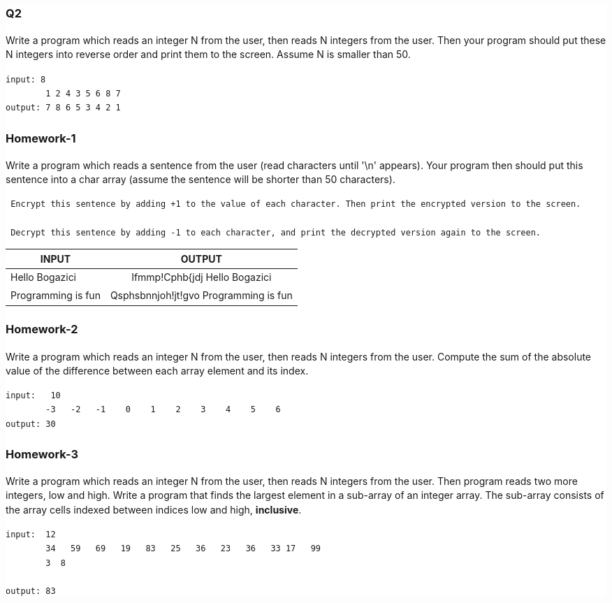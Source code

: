 ### Q2


Write a program which reads an integer N from the user, then reads N integers from the user. Then your program should put these N integers into reverse order and print them to the screen. Assume N is smaller than 50. 


    input: 8
            1 2 4 3 5 6 8 7
    output: 7 8 6 5 3 4 2 1


### Homework-1


Write a program which reads a sentence from the user (read characters until '\n' appears). Your program then should put this sentence into a char array (assume the sentence will be shorter than 50 characters). 

     Encrypt this sentence by adding +1 to the value of each character. Then print the encrypted version to the screen. 

     Decrypt this sentence by adding -1 to each character, and print the decrypted version again to the screen. 

| INPUT      | OUTPUT    |         
| ---------  |:---------:| 
| Hello Bogazici     | Ifmmp!Cphb{jdj  Hello Bogazici | 
| Programming is fun   | Qsphsbnnjoh!jt!gvo   Programming is fun | 


### Homework-2

Write a program which reads an integer N from the user, then reads N integers from the user. Compute the sum of the absolute value of the difference between each array element and its index.

    input:   10
            -3   -2   -1    0    1    2    3    4    5    6
    output: 30


### Homework-3

Write a program which reads an integer N from the user, then reads N integers from the user. Then program reads two more integers, low and high. Write a program that finds the largest element in a sub-array of an integer array. The sub-array consists of the array cells indexed between indices low and high, **inclusive**. 

    input:  12
            34   59   69   19   83   25   36   23   36   33 17   99
            3  8 
            
    output: 83




